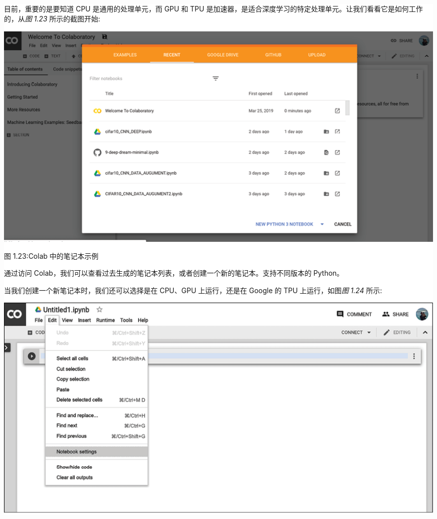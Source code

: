目前，重要的是要知道 CPU 是通用的处理单元，而 GPU 和 TPU 是加速器，是适合深度学习的特定处理单元。让我们看看它是如何工作的，从*图 1.23* 所示的截图开始:

![](img/B18331_01_23.png)

图 1.23:Colab 中的笔记本示例

通过访问 Colab，我们可以查看过去生成的笔记本列表，或者创建一个新的笔记本。支持不同版本的 Python。

当我们创建一个新笔记本时，我们还可以选择是在 CPU、GPU 上运行，还是在 Google 的 TPU 上运行，如图*图 1.24* 所示:

![](img/B18331_01_24.png)
